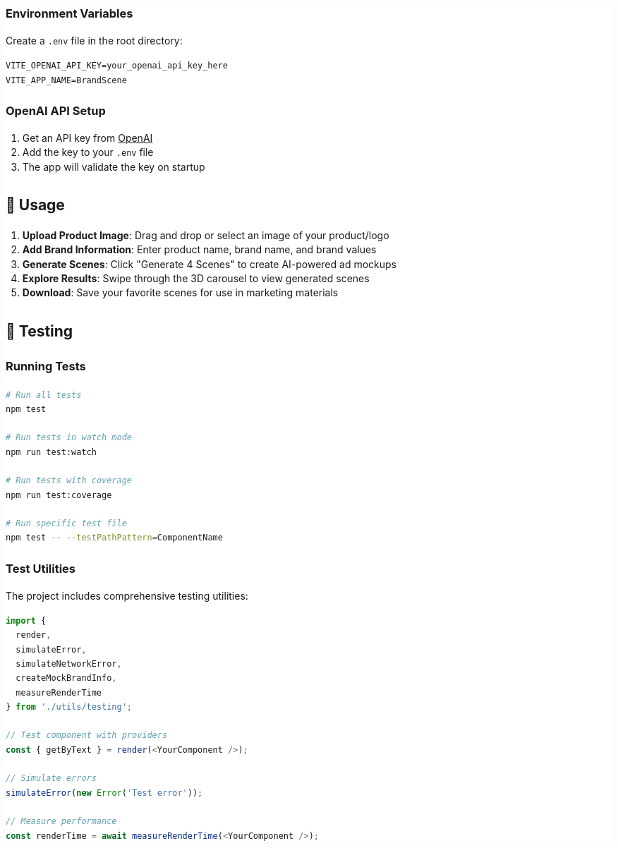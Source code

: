 ### Environment Variables

Create a `.env` file in the root directory:

```env
VITE_OPENAI_API_KEY=your_openai_api_key_here
VITE_APP_NAME=BrandScene
```

### OpenAI API Setup

1. Get an API key from [OpenAI](https://platform.openai.com/api-keys)
2. Add the key to your `.env` file
3. The app will validate the key on startup

## 🎯 Usage

1. **Upload Product Image**: Drag and drop or select an image of your product/logo
2. **Add Brand Information**: Enter product name, brand name, and brand values
3. **Generate Scenes**: Click "Generate 4 Scenes" to create AI-powered ad mockups
4. **Explore Results**: Swipe through the 3D carousel to view generated scenes
5. **Download**: Save your favorite scenes for use in marketing materials

## 🧪 Testing

### Running Tests

```bash
# Run all tests
npm test

# Run tests in watch mode
npm run test:watch

# Run tests with coverage
npm run test:coverage

# Run specific test file
npm test -- --testPathPattern=ComponentName
```

### Test Utilities

The project includes comprehensive testing utilities:

```typescript
import { 
  render, 
  simulateError, 
  simulateNetworkError,
  createMockBrandInfo,
  measureRenderTime 
} from './utils/testing';

// Test component with providers
const { getByText } = render(<YourComponent />);

// Simulate errors
simulateError(new Error('Test error'));

// Measure performance
const renderTime = await measureRenderTime(<YourComponent />);
```
